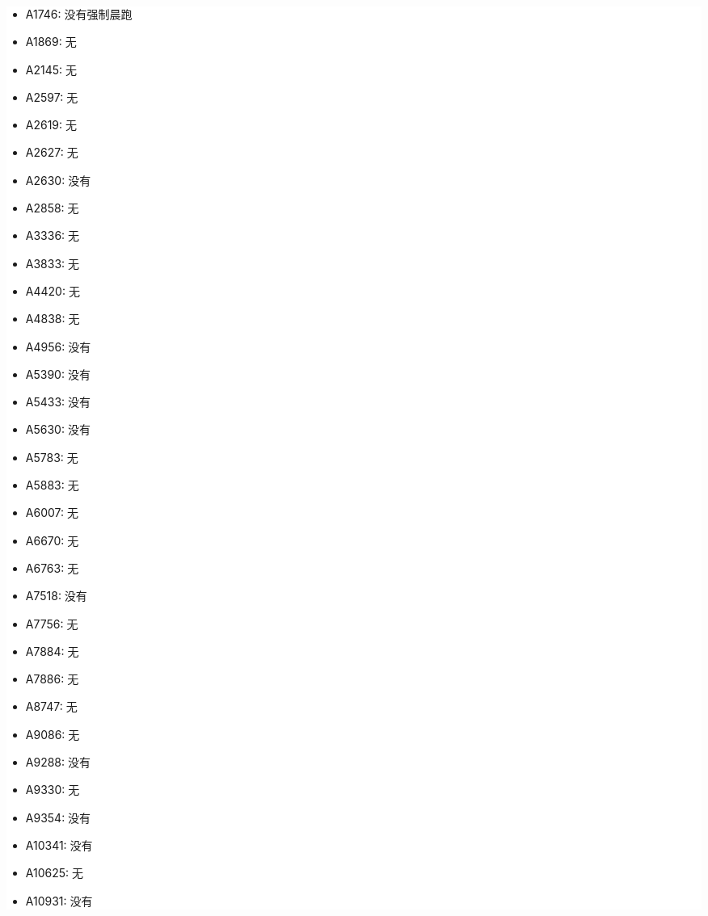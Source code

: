 - A1746: 没有强制晨跑

- A1869: 无

- A2145: 无

- A2597: 无

- A2619: 无

- A2627: 无

- A2630: 没有

- A2858: 无

- A3336: 无

- A3833: 无

- A4420: 无

- A4838: 无

- A4956: 没有

- A5390: 没有

- A5433: 没有

- A5630: 没有

- A5783: 无

- A5883: 无

- A6007: 无

- A6670: 无

- A6763: 无

- A7518: 没有

- A7756: 无

- A7884: 无

- A7886: 无

- A8747: 无

- A9086: 无

- A9288: 没有

- A9330: 无

- A9354: 没有

- A10341: 没有

- A10625: 无

- A10931: 没有
